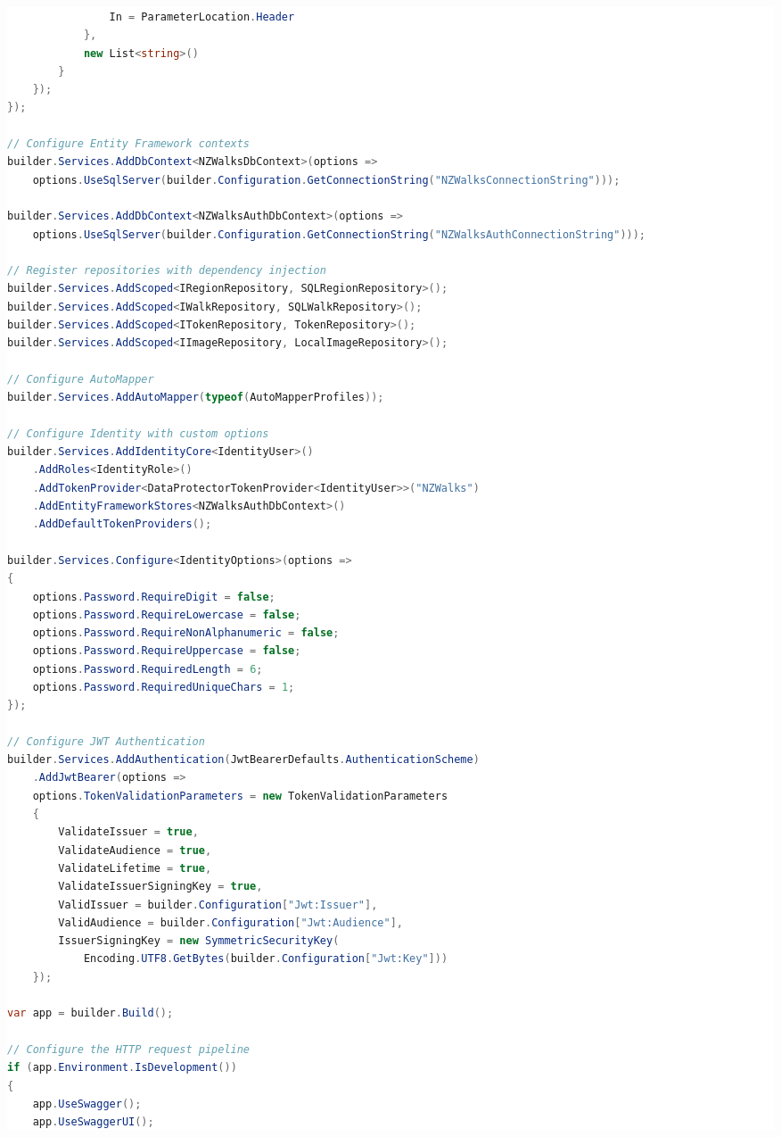```csharp
                In = ParameterLocation.Header
            },
            new List<string>()
        }
    });
});

// Configure Entity Framework contexts
builder.Services.AddDbContext<NZWalksDbContext>(options =>
    options.UseSqlServer(builder.Configuration.GetConnectionString("NZWalksConnectionString")));

builder.Services.AddDbContext<NZWalksAuthDbContext>(options =>
    options.UseSqlServer(builder.Configuration.GetConnectionString("NZWalksAuthConnectionString")));

// Register repositories with dependency injection
builder.Services.AddScoped<IRegionRepository, SQLRegionRepository>();
builder.Services.AddScoped<IWalkRepository, SQLWalkRepository>();
builder.Services.AddScoped<ITokenRepository, TokenRepository>();
builder.Services.AddScoped<IImageRepository, LocalImageRepository>();

// Configure AutoMapper
builder.Services.AddAutoMapper(typeof(AutoMapperProfiles));

// Configure Identity with custom options
builder.Services.AddIdentityCore<IdentityUser>()
    .AddRoles<IdentityRole>()
    .AddTokenProvider<DataProtectorTokenProvider<IdentityUser>>("NZWalks")
    .AddEntityFrameworkStores<NZWalksAuthDbContext>()
    .AddDefaultTokenProviders();

builder.Services.Configure<IdentityOptions>(options =>
{
    options.Password.RequireDigit = false;
    options.Password.RequireLowercase = false;
    options.Password.RequireNonAlphanumeric = false;
    options.Password.RequireUppercase = false;
    options.Password.RequiredLength = 6;
    options.Password.RequiredUniqueChars = 1;
});

// Configure JWT Authentication
builder.Services.AddAuthentication(JwtBearerDefaults.AuthenticationScheme)
    .AddJwtBearer(options =>
    options.TokenValidationParameters = new TokenValidationParameters
    {
        ValidateIssuer = true,
        ValidateAudience = true,
        ValidateLifetime = true,
        ValidateIssuerSigningKey = true,
        ValidIssuer = builder.Configuration["Jwt:Issuer"],
        ValidAudience = builder.Configuration["Jwt:Audience"],
        IssuerSigningKey = new SymmetricSecurityKey(
            Encoding.UTF8.GetBytes(builder.Configuration["Jwt:Key"]))
    });

var app = builder.Build();

// Configure the HTTP request pipeline
if (app.Environment.IsDevelopment())
{
    app.UseSwagger();
    app.UseSwaggerUI();
```